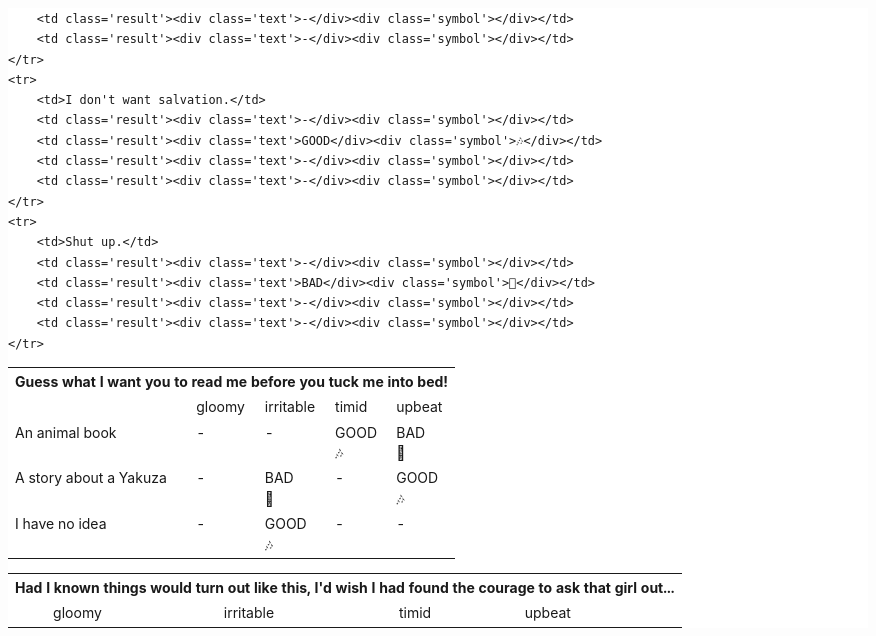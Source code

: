 		<td class='result'><div class='text'>-</div><div class='symbol'></div></td>
		<td class='result'><div class='text'>-</div><div class='symbol'></div></td>
	</tr>
	<tr>
		<td>I don't want salvation.</td>
		<td class='result'><div class='text'>-</div><div class='symbol'></div></td>
		<td class='result'><div class='text'>GOOD</div><div class='symbol'>🎶</div></td>
		<td class='result'><div class='text'>-</div><div class='symbol'></div></td>
		<td class='result'><div class='text'>-</div><div class='symbol'></div></td>
	</tr>
	<tr>
		<td>Shut up.</td>
		<td class='result'><div class='text'>-</div><div class='symbol'></div></td>
		<td class='result'><div class='text'>BAD</div><div class='symbol'>💢</div></td>
		<td class='result'><div class='text'>-</div><div class='symbol'></div></td>
		<td class='result'><div class='text'>-</div><div class='symbol'></div></td>
	</tr>
</table>
<table class="table-responsive-sm filterDiv Kodama Obariyon">
	<tr>
		<th colspan="5">Guess what I want you to read me before you tuck me into bed!</th>
	</tr>
	<tr>
		<td></td>
		<td class='subheader'>gl<span class='extra'>oomy</span></td>
		<td class='subheader'>ir<span class='extra'>ritable</span></td>
		<td class='subheader'>ti<span class='extra'>mid</span></td>
		<td class='subheader'>up<span class='extra'>beat</span></td>
	</tr>
	<tr>
		<td>An animal book</td>
		<td class='result'><div class='text'>-</div><div class='symbol'></div></td>
		<td class='result'><div class='text'>-</div><div class='symbol'></div></td>
		<td class='result'><div class='text'>GOOD</div><div class='symbol'>🎶</div></td>
		<td class='result'><div class='text'>BAD</div><div class='symbol'>💢</div></td>
	</tr>
	<tr>
		<td>A story about a Yakuza</td>
		<td class='result'><div class='text'>-</div><div class='symbol'></div></td>
		<td class='result'><div class='text'>BAD</div><div class='symbol'>💢</div></td>
		<td class='result'><div class='text'>-</div><div class='symbol'></div></td>
		<td class='result'><div class='text'>GOOD</div><div class='symbol'>🎶</div></td>
	</tr>
	<tr>
		<td>I have no idea</td>
		<td class='result'><div class='text'>-</div><div class='symbol'></div></td>
		<td class='result'><div class='text'>GOOD</div><div class='symbol'>🎶</div></td>
		<td class='result'><div class='text'>-</div><div class='symbol'></div></td>
		<td class='result'><div class='text'>-</div><div class='symbol'></div></td>
	</tr>
</table>
<table class="table-responsive-sm filterDiv Andras Dionysus Mokoi Kurama_Tengu Mithras Narcissus">
	<tr>
		<th colspan="5">Had I known things would turn out like this, I'd wish I had found the courage to ask that girl out...</th>
	</tr>
	<tr>
		<td></td>
		<td class='subheader'>gl<span class='extra'>oomy</span></td>
		<td class='subheader'>ir<span class='extra'>ritable</span></td>
		<td class='subheader'>ti<span class='extra'>mid</span></td>
		<td class='subheader'>up<span class='extra'>beat</span></td>
	</tr>
	<tr>